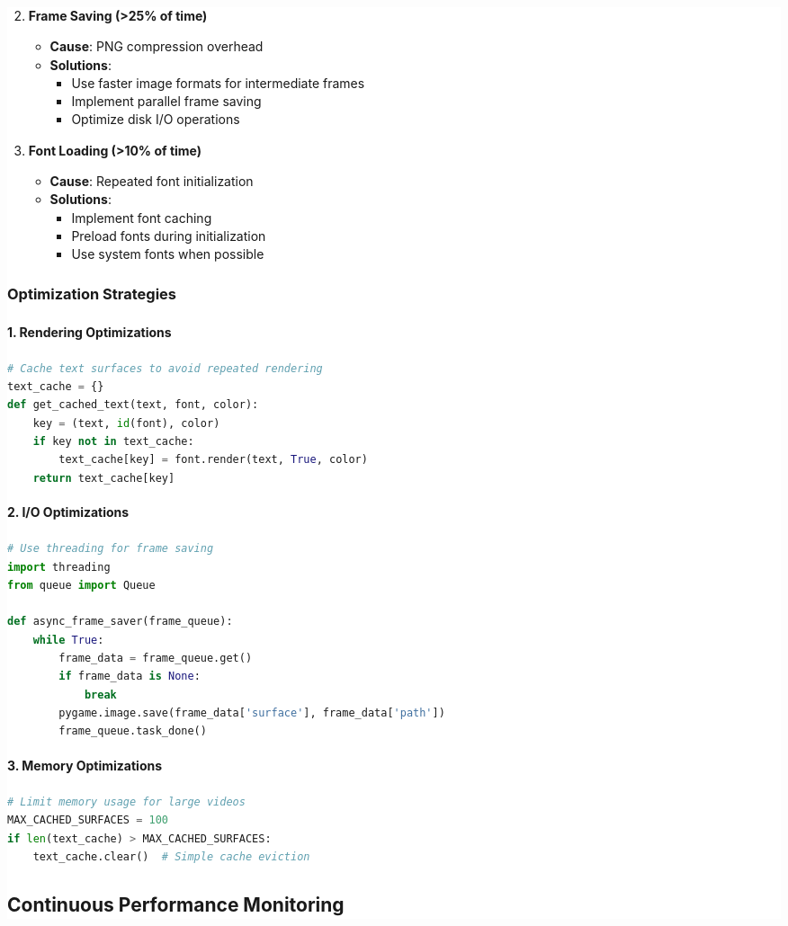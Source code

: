 2. **Frame Saving (>25% of time)**
   - **Cause**: PNG compression overhead
   - **Solutions**:
     - Use faster image formats for intermediate frames
     - Implement parallel frame saving
     - Optimize disk I/O operations

3. **Font Loading (>10% of time)**
   - **Cause**: Repeated font initialization
   - **Solutions**:
     - Implement font caching
     - Preload fonts during initialization
     - Use system fonts when possible

### Optimization Strategies

#### 1. Rendering Optimizations
```python
# Cache text surfaces to avoid repeated rendering
text_cache = {}
def get_cached_text(text, font, color):
    key = (text, id(font), color)
    if key not in text_cache:
        text_cache[key] = font.render(text, True, color)
    return text_cache[key]
```

#### 2. I/O Optimizations
```python
# Use threading for frame saving
import threading
from queue import Queue

def async_frame_saver(frame_queue):
    while True:
        frame_data = frame_queue.get()
        if frame_data is None:
            break
        pygame.image.save(frame_data['surface'], frame_data['path'])
        frame_queue.task_done()
```

#### 3. Memory Optimizations
```python
# Limit memory usage for large videos
MAX_CACHED_SURFACES = 100
if len(text_cache) > MAX_CACHED_SURFACES:
    text_cache.clear()  # Simple cache eviction
```

## Continuous Performance Monitoring
